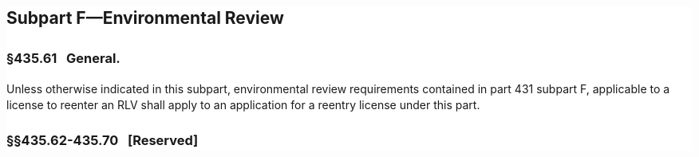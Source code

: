 ## Subpart F—Environmental Review

### §435.61   General.

Unless otherwise indicated in this subpart, environmental review requirements contained in part 431 subpart F, applicable to a license to reenter an RLV shall apply to an application for a reentry license under this part.

### §§435.62-435.70   \[Reserved\]

</div>